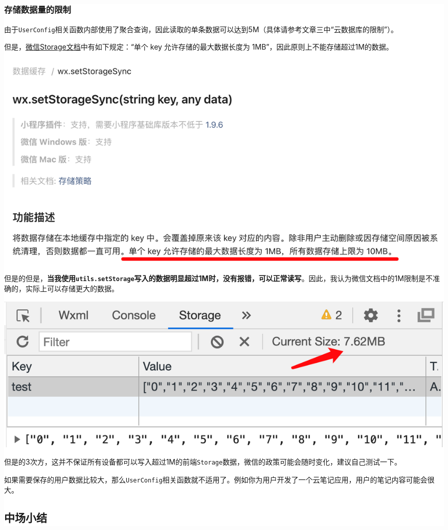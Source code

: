 ### 存储数据量的限制

由于`UserConfig`相关函数内部使用了聚合查询，因此读取的单条数据可以达到5M（具体请参考文章三中“云数据库的限制”）。

但是，[微信Storage文档](https://developers.weixin.qq.com/miniprogram/dev/api/storage/wx.setStorageSync.html)中有如下规定：“单个 key 允许存储的最大数据长度为 1MB”，因此原则上不能存储超过1M的数据。

![5-9](./images/5/5-9.png)

但是的但是，**当我使用`utils.setStorage`写入的数据明显超过1M时，没有报错，可以正常读写**。因此，我认为微信文档中的1M限制是不准确的，实际上可以存储更大的数据。

![5-10](./images/5/5-10.png)

但是的3次方，这并不保证所有设备都可以写入超过1M的前端`Storage`数据，微信的政策可能会随时变化，建议自己测试一下。

如果需要保存的用户数据比较大，那么`UserConfig`相关函数就不适用了。例如你为用户开发了一个云笔记应用，用户的笔记内容可能会很大。


## 中场小结
